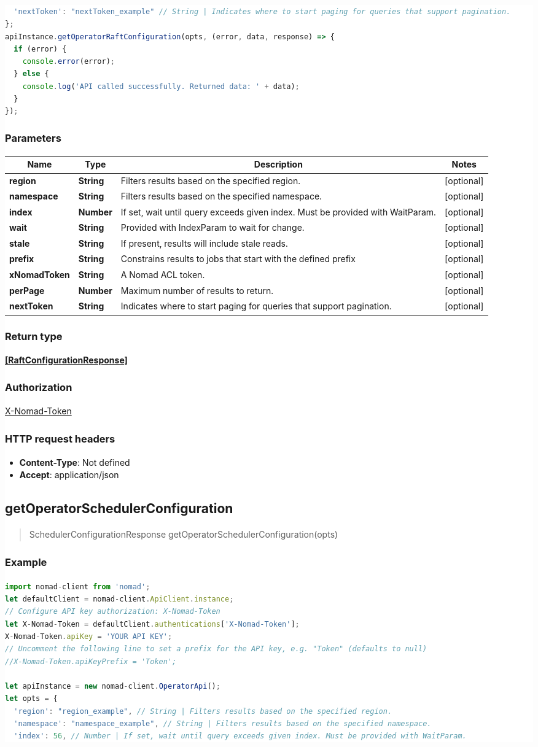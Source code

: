 ```javascript
  'nextToken': "nextToken_example" // String | Indicates where to start paging for queries that support pagination.
};
apiInstance.getOperatorRaftConfiguration(opts, (error, data, response) => {
  if (error) {
    console.error(error);
  } else {
    console.log('API called successfully. Returned data: ' + data);
  }
});
```

### Parameters


Name | Type | Description  | Notes
------------- | ------------- | ------------- | -------------
 **region** | **String**| Filters results based on the specified region. | [optional] 
 **namespace** | **String**| Filters results based on the specified namespace. | [optional] 
 **index** | **Number**| If set, wait until query exceeds given index. Must be provided with WaitParam. | [optional] 
 **wait** | **String**| Provided with IndexParam to wait for change. | [optional] 
 **stale** | **String**| If present, results will include stale reads. | [optional] 
 **prefix** | **String**| Constrains results to jobs that start with the defined prefix | [optional] 
 **xNomadToken** | **String**| A Nomad ACL token. | [optional] 
 **perPage** | **Number**| Maximum number of results to return. | [optional] 
 **nextToken** | **String**| Indicates where to start paging for queries that support pagination. | [optional] 

### Return type

[**[RaftConfigurationResponse]**](RaftConfigurationResponse.md)

### Authorization

[X-Nomad-Token](../README.md#X-Nomad-Token)

### HTTP request headers

- **Content-Type**: Not defined
- **Accept**: application/json


## getOperatorSchedulerConfiguration

> SchedulerConfigurationResponse getOperatorSchedulerConfiguration(opts)



### Example

```javascript
import nomad-client from 'nomad';
let defaultClient = nomad-client.ApiClient.instance;
// Configure API key authorization: X-Nomad-Token
let X-Nomad-Token = defaultClient.authentications['X-Nomad-Token'];
X-Nomad-Token.apiKey = 'YOUR API KEY';
// Uncomment the following line to set a prefix for the API key, e.g. "Token" (defaults to null)
//X-Nomad-Token.apiKeyPrefix = 'Token';

let apiInstance = new nomad-client.OperatorApi();
let opts = {
  'region': "region_example", // String | Filters results based on the specified region.
  'namespace': "namespace_example", // String | Filters results based on the specified namespace.
  'index': 56, // Number | If set, wait until query exceeds given index. Must be provided with WaitParam.
```